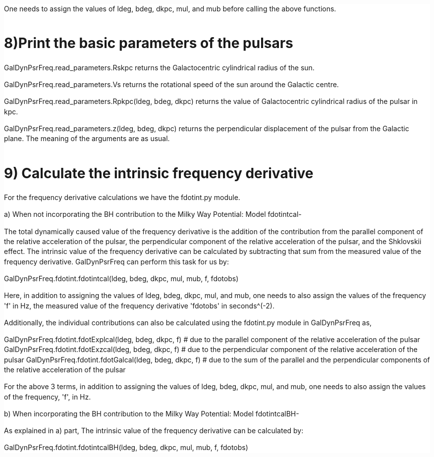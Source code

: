 One needs to assign the values of ldeg, bdeg, dkpc, mul, and mub before calling the above functions.



# 8)Print the basic parameters of the pulsars

GalDynPsrFreq.read_parameters.Rskpc returns the Galactocentric cylindrical radius of the sun.

GalDynPsrFreq.read_parameters.Vs returns the rotational speed of the sun around the Galactic centre.

GalDynPsrFreq.read_parameters.Rpkpc(ldeg, bdeg, dkpc) returns the value of Galactocentric cylindrical radius of the pulsar in kpc.

GalDynPsrFreq.read_parameters.z(ldeg, bdeg, dkpc) returns the perpendicular displacement of the pulsar from the Galactic plane. 
The meaning of the arguments are as usual.



# 9) Calculate the intrinsic frequency derivative 
For the frequency derivative calculations we have the fdotint.py module. 

a) When not incorporating the BH contribution to the Milky Way Potential: Model fdotintcal-

The total dynamically caused value of the frequency derivative is the addition of the contribution from the parallel component of the relative acceleration of the pulsar, the perpendicular component of the relative acceleration of the pulsar, and the Shklovskii effect. The intrinsic value of the frequency derivative can be calculated by subtracting that sum from the measured value of the frequency derivative. GalDynPsrFreq can perform this task for us by:

GalDynPsrFreq.fdotint.fdotintcal(ldeg, bdeg, dkpc, mul, mub, f, fdotobs)

Here, in addition to assigning the values of ldeg, bdeg, dkpc, mul, and mub, one needs to also assign the values of the frequency 'f' in Hz, the measured value of the frequency derivative 'fdotobs' in seconds^(-2).

Additionally, the individual contributions can also be calculated using the fdotint.py module in GalDynPsrFreq as,

GalDynPsrFreq.fdotint.fdotExplcal(ldeg, bdeg, dkpc, f) # due to the parallel component of the relative acceleration of the pulsar
GalDynPsrFreq.fdotint.fdotExzcal(ldeg, bdeg, dkpc, f) # due to the perpendicular component of the relative acceleration of the pulsar
GalDynPsrFreq.fdotint.fdotGalcal(ldeg, bdeg, dkpc, f) # due to the sum of the parallel and the perpendicular components of the relative acceleration of the pulsar

For the above 3 terms, in addition to assigning the values of ldeg, bdeg, dkpc, mul, and mub, one needs to also assign the values of the frequency, 'f', in Hz.
 

b) When incorporating the BH contribution to the Milky Way Potential: Model fdotintcalBH-

As explained in a) part, The intrinsic value of the frequency derivative can be calculated by:

GalDynPsrFreq.fdotint.fdotintcalBH(ldeg, bdeg, dkpc, mul, mub, f, fdotobs)
